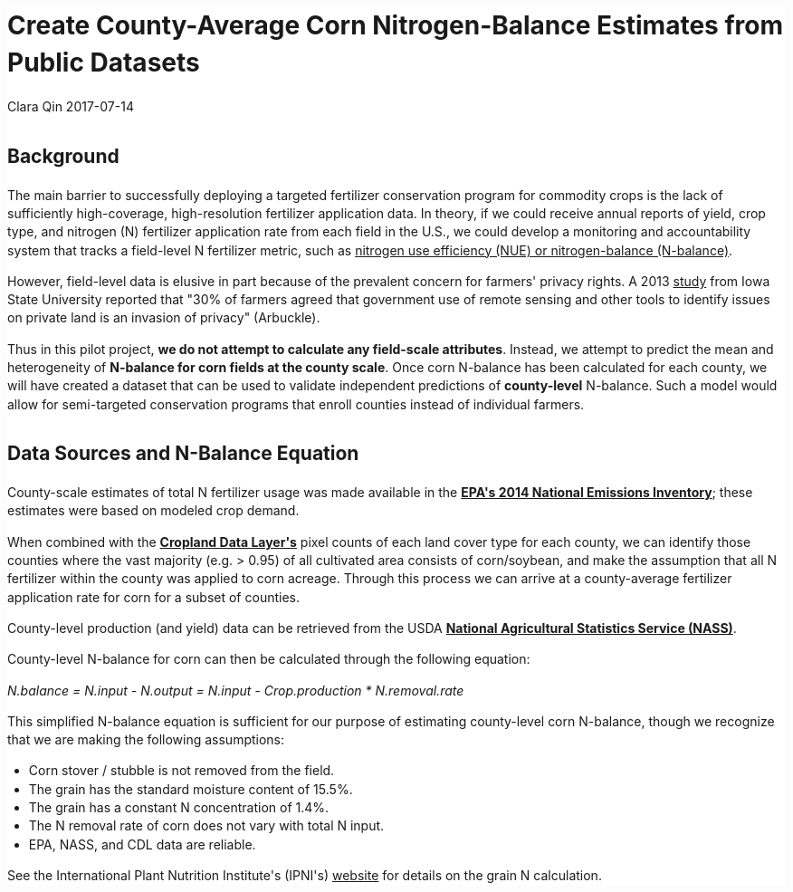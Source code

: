 Create County-Average Corn Nitrogen-Balance Estimates from Public Datasets
================
Clara Qin
2017-07-14

Background
----------

The main barrier to successfully deploying a targeted fertilizer conservation program for commodity crops is the lack of sufficiently high-coverage, high-resolution fertilizer application data. In theory, if we could receive annual reports of yield, crop type, and nitrogen (N) fertilizer application rate from each field in the U.S., we could develop a monitoring and accountability system that tracks a field-level N fertilizer metric, such as [nitrogen use efficiency (NUE) or nitrogen-balance (N-balance)](http://www.ini2016.com/pdf-papers/INI2016_Brentrup_Frank.pdf).

However, field-level data is elusive in part because of the prevalent concern for farmers' privacy rights. A 2013 [study](http://www.tandfonline.com/doi/abs/10.1080/08941920.2012.671450) from Iowa State University reported that "30% of farmers agreed that government use of remote sensing and other tools to identify issues on private land is an invasion of privacy" (Arbuckle).

Thus in this pilot project, **we do not attempt to calculate any field-scale attributes**. Instead, we attempt to predict the mean and heterogeneity of **N-balance for corn fields at the county scale**. Once corn N-balance has been calculated for each county, we will have created a dataset that can be used to validate independent predictions of **county-level** N-balance. Such a model would allow for semi-targeted conservation programs that enroll counties instead of individual farmers.

Data Sources and N-Balance Equation
-----------------------------------

County-scale estimates of total N fertilizer usage was made available in the [**EPA's 2014 National Emissions Inventory**](https://www.epa.gov/air-emissions-inventories/2014-national-emissions-inventory-nei-technical-support-document-tsd); these estimates were based on modeled crop demand.

When combined with the [**Cropland Data Layer's**](https://nassgeodata.gmu.edu/CropScape/) pixel counts of each land cover type for each county, we can identify those counties where the vast majority (e.g. &gt; 0.95) of all cultivated area consists of corn/soybean, and make the assumption that all N fertilizer within the county was applied to corn acreage. Through this process we can arrive at a county-average fertilizer application rate for corn for a subset of counties.

County-level production (and yield) data can be retrieved from the USDA [**National Agricultural Statistics Service (NASS)**](https://quickstats.nass.usda.gov/).

County-level N-balance for corn can then be calculated through the following equation:

*N.balance = N.input - N.output = N.input - Crop.production \* N.removal.rate*

This simplified N-balance equation is sufficient for our purpose of estimating county-level corn N-balance, though we recognize that we are making the following assumptions:

-   Corn stover / stubble is not removed from the field.
-   The grain has the standard moisture content of 15.5%.
-   The grain has a constant N concentration of 1.4%.
-   The N removal rate of corn does not vary with total N input.
-   EPA, NASS, and CDL data are reliable.

See the International Plant Nutrition Institute's (IPNI's) [website](http://www.ipni.net/article/IPNI-3296) for details on the grain N calculation.
